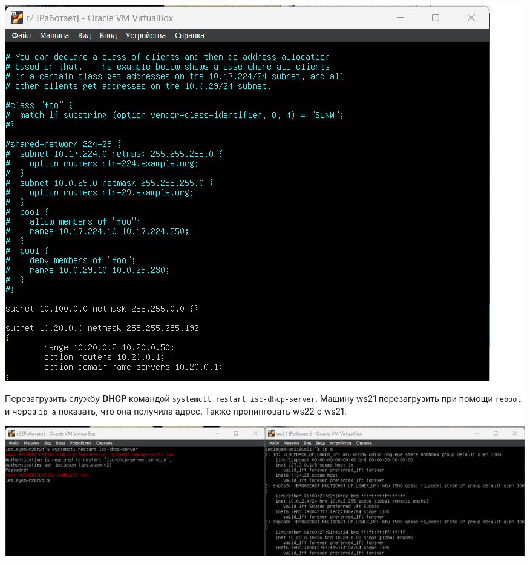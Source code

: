 ![a](./Screenshots/41.png)

Перезагрузить службу **DHCP** командой `systemctl restart isc-dhcp-server`. Машину ws21 перезагрузить при помощи `reboot` и через `ip a` показать, что она получила адрес. Также пропинговать ws22 с ws21.

![a](./Screenshots/42.png)
